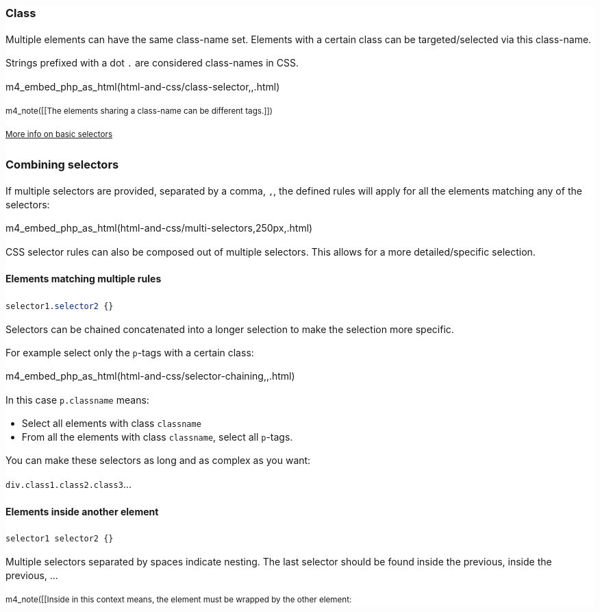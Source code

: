 
### Class

Multiple elements can have the same class-name set. Elements with a certain class can be targeted/selected via this class-name.

Strings prefixed with a dot `.` are considered class-names in CSS.

m4_embed_php_as_html(html-and-css/class-selector,,.html)

<small>
m4_note([[The elements sharing a class-name can be different tags.]])

[More info on basic selectors](http://www.w3schools.com/css/css_syntax.asp)
</small>

### Combining selectors

If multiple selectors are provided, separated by a comma, `,`, the defined
rules will apply for all the elements matching any of the selectors:

m4_embed_php_as_html(html-and-css/multi-selectors,250px,.html)


CSS selector rules can also be composed out of multiple selectors. This allows for a
more detailed/specific selection.

#### Elements matching multiple rules

```css
selector1.selector2 {}
```

Selectors can be chained concatenated into a longer selection to make the
selection more specific.

For example select only the `p`-tags with a certain class:

m4_embed_php_as_html(html-and-css/selector-chaining,,.html)

In this case `p.classname` means:

* Select all elements with class `classname`
* From all the elements with class `classname`, select all `p`-tags.

You can make these selectors as long and as complex as you want:

`div.class1.class2.class3`...

#### Elements inside another element

```css
selector1 selector2 {}
```
Multiple selectors separated by spaces indicate nesting. The last selector
should be found inside the previous, inside the previous, ...

<small>
m4_note([[Inside in this context means, the element must be wrapped by the other element:
